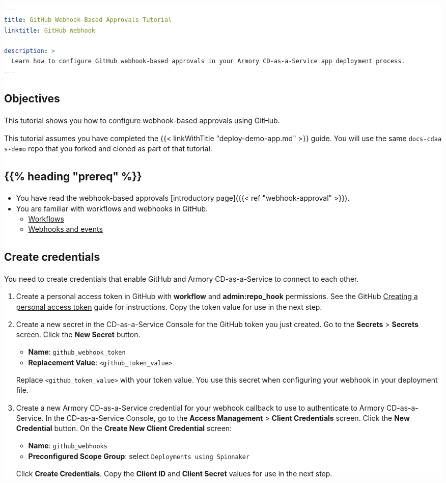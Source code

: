 ```yaml
---
title: GitHub Webhook-Based Approvals Tutorial
linktitle: GitHub Webhook

description: >
  Learn how to configure GitHub webhook-based approvals in your Armory CD-as-a-Service app deployment process.
---
```


## Objectives

This tutorial shows you how to configure webhook-based approvals using GitHub.

This tutorial assumes you have completed the {{< linkWithTitle "deploy-demo-app.md" >}} guide. You will use the same `docs-cdaas-demo` repo that you forked and cloned as part of that tutorial.

## {{% heading "prereq" %}}

- You have read the webhook-based approvals [introductory page]({{< ref "webhook-approval" >}}).
- You are familiar with workflows and webhooks in GitHub.
  - [Workflows](https://docs.github.com/en/actions/using-workflows/)
  - [Webhooks and events](https://docs.github.com/en/developers/webhooks-and-events/webhooks/)

## Create credentials

You need to create credentials that enable GitHub and Armory CD-as-a-Service to connect to each other.

1. Create a personal access token in GitHub with **workflow** and **admin:repo_hook** permissions. See the GitHub [Creating a personal access token](https://docs.github.com/en/authentication/keeping-your-account-and-data-secure/creating-a-personal-access-token) guide for instructions. Copy the token value for use in the next step.
1. Create a new secret in the CD-as-a-Service Console for the GitHub token you just created. Go to the **Secrets** > **Secrets** screen. Click the **New Secret** button.

   - **Name**: `github_webhook_token`
   - **Replacement Value**: `<github_token_value>`

   Replace `<github_token_value>` with your token value. You use this secret when configuring your webhook in your deployment file.

1. Create a new Armory CD-as-a-Service credential for your webhook callback to use to authenticate to Armory CD-as-a-Service. In the CD-as-a-Service Console, go to the **Access Management** > **Client Credentials** screen. Click the **New Credential** button. On the **Create New Client Credential** screen:

   - **Name**: `github_webhooks`
   - **Preconfigured Scope Group**: select `Deployments using Spinnaker`

   Click **Create Credentials**. Copy the **Client ID** and **Client Secret** values for use in the next step.
